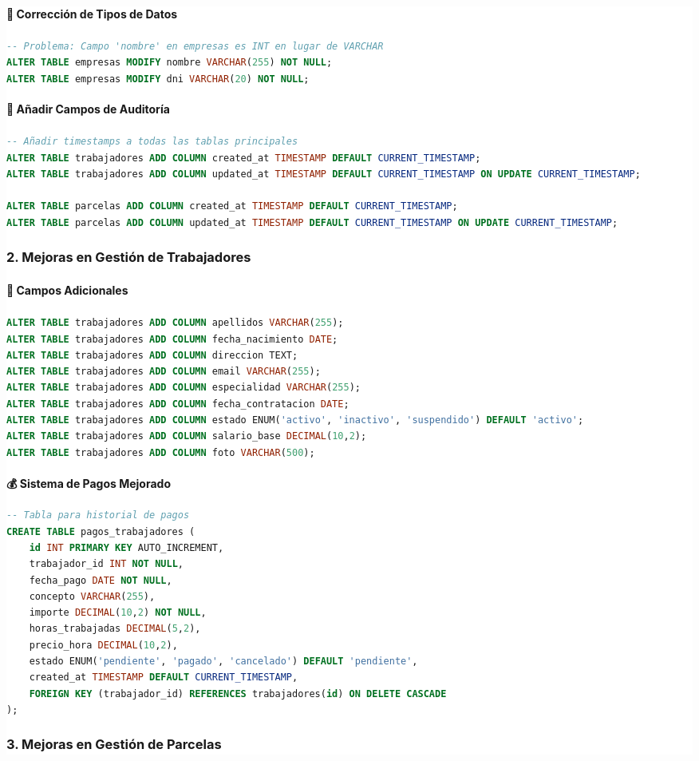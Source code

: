 #### 🔧 **Corrección de Tipos de Datos**
```sql
-- Problema: Campo 'nombre' en empresas es INT en lugar de VARCHAR
ALTER TABLE empresas MODIFY nombre VARCHAR(255) NOT NULL;
ALTER TABLE empresas MODIFY dni VARCHAR(20) NOT NULL;
```

#### 📅 **Añadir Campos de Auditoría**
```sql
-- Añadir timestamps a todas las tablas principales
ALTER TABLE trabajadores ADD COLUMN created_at TIMESTAMP DEFAULT CURRENT_TIMESTAMP;
ALTER TABLE trabajadores ADD COLUMN updated_at TIMESTAMP DEFAULT CURRENT_TIMESTAMP ON UPDATE CURRENT_TIMESTAMP;

ALTER TABLE parcelas ADD COLUMN created_at TIMESTAMP DEFAULT CURRENT_TIMESTAMP;
ALTER TABLE parcelas ADD COLUMN updated_at TIMESTAMP DEFAULT CURRENT_TIMESTAMP ON UPDATE CURRENT_TIMESTAMP;
```

### 2. **Mejoras en Gestión de Trabajadores**

#### 👤 **Campos Adicionales**
```sql
ALTER TABLE trabajadores ADD COLUMN apellidos VARCHAR(255);
ALTER TABLE trabajadores ADD COLUMN fecha_nacimiento DATE;
ALTER TABLE trabajadores ADD COLUMN direccion TEXT;
ALTER TABLE trabajadores ADD COLUMN email VARCHAR(255);
ALTER TABLE trabajadores ADD COLUMN especialidad VARCHAR(255);
ALTER TABLE trabajadores ADD COLUMN fecha_contratacion DATE;
ALTER TABLE trabajadores ADD COLUMN estado ENUM('activo', 'inactivo', 'suspendido') DEFAULT 'activo';
ALTER TABLE trabajadores ADD COLUMN salario_base DECIMAL(10,2);
ALTER TABLE trabajadores ADD COLUMN foto VARCHAR(500);
```

#### 💰 **Sistema de Pagos Mejorado**
```sql
-- Tabla para historial de pagos
CREATE TABLE pagos_trabajadores (
    id INT PRIMARY KEY AUTO_INCREMENT,
    trabajador_id INT NOT NULL,
    fecha_pago DATE NOT NULL,
    concepto VARCHAR(255),
    importe DECIMAL(10,2) NOT NULL,
    horas_trabajadas DECIMAL(5,2),
    precio_hora DECIMAL(10,2),
    estado ENUM('pendiente', 'pagado', 'cancelado') DEFAULT 'pendiente',
    created_at TIMESTAMP DEFAULT CURRENT_TIMESTAMP,
    FOREIGN KEY (trabajador_id) REFERENCES trabajadores(id) ON DELETE CASCADE
);
```

### 3. **Mejoras en Gestión de Parcelas**
